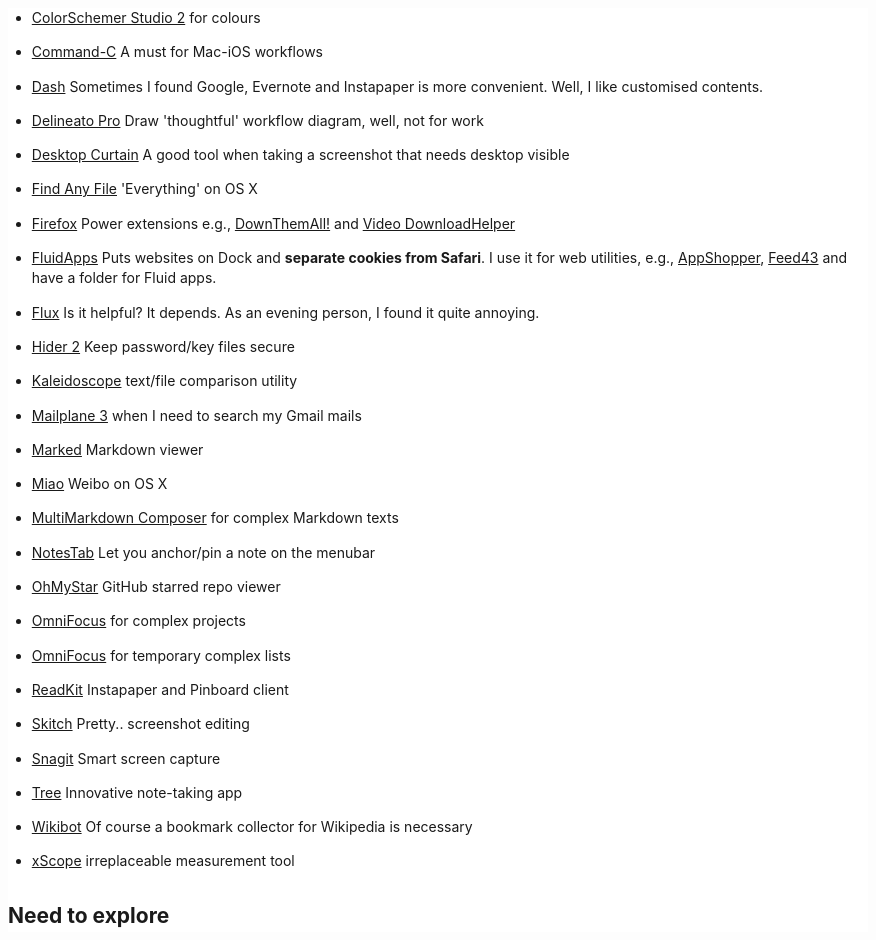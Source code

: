 - [ColorSchemer Studio 2](http://www.colorschemer.com/) for colours

- [Command-C](http://danilo.to/) A must for Mac-iOS workflows

- [Dash](http://kapeli.com/) Sometimes I found Google, Evernote and Instapaper is more convenient. Well, I like customised contents.

- [Delineato Pro](http://www.delineato.com/) Draw 'thoughtful' workflow diagram, well, not for work

- [Desktop Curtain](http://manytricks.com/desktopcurtain/) A good tool when taking a screenshot that needs desktop visible

- [Find Any File](http://apps.tempel.org/FindAnyFile/) 'Everything' on OS X

- [Firefox](http://www.mozilla.org/en-GB/firefox/new/) Power extensions e.g., [DownThemAll!](https://addons.mozilla.org/en-US/firefox/addon/downthemall/) and [Video DownloadHelper](https://addons.mozilla.org/en-US/firefox/addon/video-downloadhelper/)

- [FluidApps](http://fluidapp.com/) Puts websites on Dock and **separate cookies from Safari**. I use it for web utilities, e.g., [AppShopper](http://appshopper.com/), [Feed43](http://feed43.com/) and have a folder for Fluid apps.

- [Flux](https://justgetflux.com/) Is it helpful? It depends. As an evening person, I found it quite annoying.

- [Hider 2](http://macpaw.com/hider) Keep password/key files secure

- [Kaleidoscope](http://www.kaleidoscope.co.uk/) text/file comparison utility

- [Mailplane 3](http://mailplaneapp.com/) when I need to search my Gmail mails

- [Marked](http://markedapp.com/) Markdown viewer

- [Miao](http://www.beyondcow.com/miao/) Weibo on OS X

- [MultiMarkdown Composer](http://multimarkdown.com/) for complex Markdown texts

- [NotesTab](http://notestab.com/) Let you anchor/pin a note on the menubar

- [OhMyStar](https://itunes.apple.com/us/app/oh-my-star-best-way-to-keep/id788446112?mt=12) GitHub starred repo viewer

- [OmniFocus](https://www.omnigroup.com/omnifocus) for complex projects

- [OmniFocus](http://www.omnigroup.com/omnioutliner) for temporary complex lists

- [ReadKit](http://readkitapp.com/) Instapaper and Pinboard client

- [Skitch](http://evernote.com/skitch/) Pretty.. screenshot editing

- [Snagit](http://www.techsmith.com/snagit.html) Smart screen capture

- [Tree](https://itunes.apple.com/gb/app/tree/id451104825?mt=12) Innovative note-taking app

- [Wikibot](http://www.avocadohills.com/) Of course a bookmark collector for Wikipedia is necessary

- [xScope](https://iconfactory.com/software/xscope) irreplaceable measurement tool




## Need to explore
